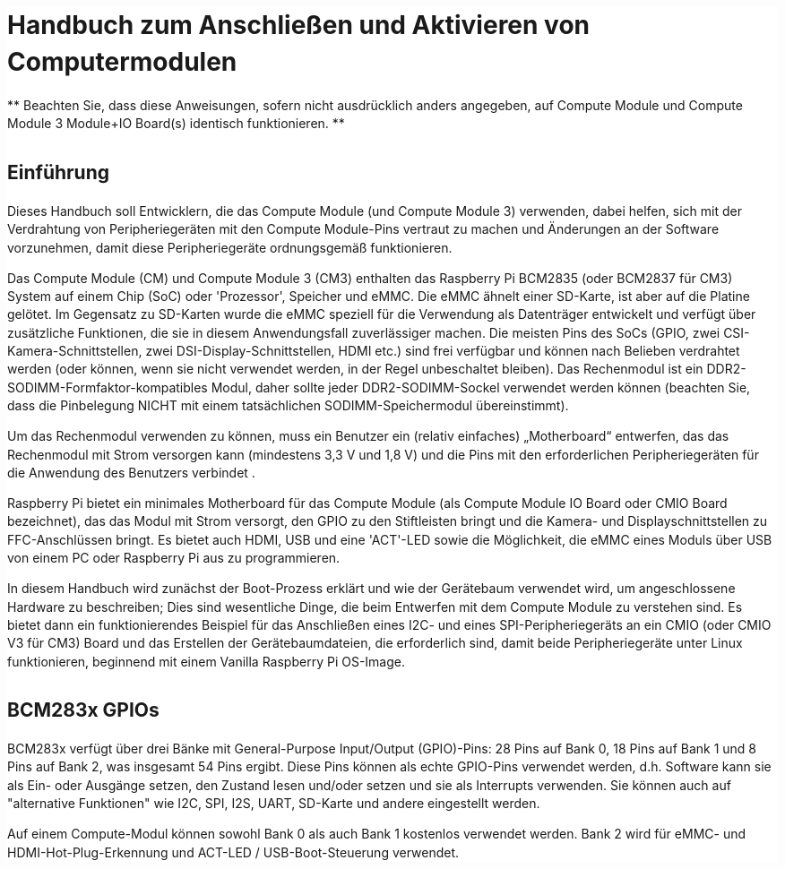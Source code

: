 # Handbuch zum Anschließen und Aktivieren von Computermodulen

** Beachten Sie, dass diese Anweisungen, sofern nicht ausdrücklich anders angegeben, auf Compute Module und Compute Module 3 Module+IO Board(s) identisch funktionieren. **

## Einführung

Dieses Handbuch soll Entwicklern, die das Compute Module (und Compute Module 3) verwenden, dabei helfen, sich mit der Verdrahtung von Peripheriegeräten mit den Compute Module-Pins vertraut zu machen und Änderungen an der Software vorzunehmen, damit diese Peripheriegeräte ordnungsgemäß funktionieren.

Das Compute Module (CM) und Compute Module 3 (CM3) enthalten das Raspberry Pi BCM2835 (oder BCM2837 für CM3) System auf einem Chip (SoC) oder 'Prozessor', Speicher und eMMC. Die eMMC ähnelt einer SD-Karte, ist aber auf die Platine gelötet. Im Gegensatz zu SD-Karten wurde die eMMC speziell für die Verwendung als Datenträger entwickelt und verfügt über zusätzliche Funktionen, die sie in diesem Anwendungsfall zuverlässiger machen. Die meisten Pins des SoCs (GPIO, zwei CSI-Kamera-Schnittstellen, zwei DSI-Display-Schnittstellen, HDMI etc.) sind frei verfügbar und können nach Belieben verdrahtet werden (oder können, wenn sie nicht verwendet werden, in der Regel unbeschaltet bleiben). Das Rechenmodul ist ein DDR2-SODIMM-Formfaktor-kompatibles Modul, daher sollte jeder DDR2-SODIMM-Sockel verwendet werden können (beachten Sie, dass die Pinbelegung NICHT mit einem tatsächlichen SODIMM-Speichermodul übereinstimmt).

Um das Rechenmodul verwenden zu können, muss ein Benutzer ein (relativ einfaches) „Motherboard“ entwerfen, das das Rechenmodul mit Strom versorgen kann (mindestens 3,3 V und 1,8 V) und die Pins mit den erforderlichen Peripheriegeräten für die Anwendung des Benutzers verbindet .

Raspberry Pi bietet ein minimales Motherboard für das Compute Module (als Compute Module IO Board oder CMIO Board bezeichnet), das das Modul mit Strom versorgt, den GPIO zu den Stiftleisten bringt und die Kamera- und Displayschnittstellen zu FFC-Anschlüssen bringt. Es bietet auch HDMI, USB und eine 'ACT'-LED sowie die Möglichkeit, die eMMC eines Moduls über USB von einem PC oder Raspberry Pi aus zu programmieren.

In diesem Handbuch wird zunächst der Boot-Prozess erklärt und wie der Gerätebaum verwendet wird, um angeschlossene Hardware zu beschreiben; Dies sind wesentliche Dinge, die beim Entwerfen mit dem Compute Module zu verstehen sind. Es bietet dann ein funktionierendes Beispiel für das Anschließen eines I2C- und eines SPI-Peripheriegeräts an ein CMIO (oder CMIO V3 für CM3) Board und das Erstellen der Gerätebaumdateien, die erforderlich sind, damit beide Peripheriegeräte unter Linux funktionieren, beginnend mit einem Vanilla Raspberry Pi OS-Image.

## BCM283x GPIOs

BCM283x verfügt über drei Bänke mit General-Purpose Input/Output (GPIO)-Pins: 28 Pins auf Bank 0, 18 Pins auf Bank 1 und 8 Pins auf Bank 2, was insgesamt 54 Pins ergibt. Diese Pins können als echte GPIO-Pins verwendet werden, d.h. Software kann sie als Ein- oder Ausgänge setzen, den Zustand lesen und/oder setzen und sie als Interrupts verwenden. Sie können auch auf "alternative Funktionen" wie I2C, SPI, I2S, UART, SD-Karte und andere eingestellt werden.

Auf einem Compute-Modul können sowohl Bank 0 als auch Bank 1 kostenlos verwendet werden. Bank 2 wird für eMMC- und HDMI-Hot-Plug-Erkennung und ACT-LED / USB-Boot-Steuerung verwendet.
